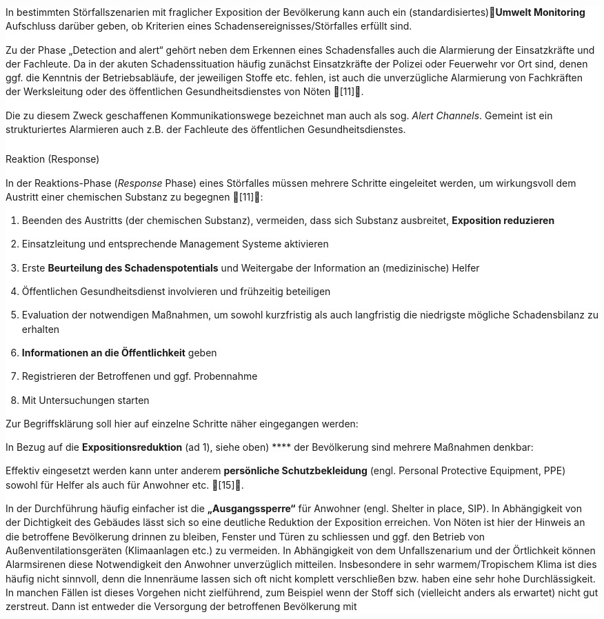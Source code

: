 
  

In bestimmten Störfallszenarien mit fraglicher Exposition der
Bevölkerung kann auch ein (standardisiertes)**Umwelt Monitoring**
Aufschluss darüber geben, ob Kriterien eines
Schadensereignisses/Störfalles erfüllt sind.

Zu der Phase „Detection and alert“ gehört neben dem Erkennen eines
Schadensfalles auch die Alarmierung der Einsatzkräfte und der Fachleute.
Da in der akuten Schadenssituation häufig zunächst Einsatzkräfte der
Polizei oder Feuerwehr vor Ort sind, denen ggf. die Kenntnis der
Betriebsabläufe, der jeweiligen Stoffe etc. fehlen, ist auch die
unverzügliche Alarmierung von Fachkräften der Werksleitung oder des
öffentlichen Gesundheitsdienstes von Nöten \[11\].

Die zu diesem Zweck geschaffenen Kommunikationswege bezeichnet man auch
als sog. *Alert Channels*. Gemeint ist ein strukturiertes Alarmieren
auch z.B. der Fachleute des öffentlichen Gesundheitsdienstes.

###   
Reaktion (Response)

In der Reaktions-Phase (*Response* Phase) eines Störfalles müssen
mehrere Schritte eingeleitet werden, um wirkungsvoll dem Austritt einer
chemischen Substanz zu begegnen \[11\]:

  

1.  Beenden des Austritts (der chemischen Substanz), vermeiden, dass
    sich Substanz ausbreitet, **Exposition reduzieren**

2.  Einsatzleitung und entsprechende Management Systeme aktivieren

3.  Erste **Beurteilung des Schadenspotentials** und Weitergabe der
    Information an (medizinische) Helfer

4.  Öffentlichen Gesundheitsdienst involvieren und frühzeitig beteiligen

5.  Evaluation der notwendigen Maßnahmen, um sowohl kurzfristig als auch
    langfristig die niedrigste mögliche Schadensbilanz zu erhalten

6.  **Informationen an die Öffentlichkeit** geben

7.  Registrieren der Betroffenen und ggf. Probennahme

8.  Mit Untersuchungen starten

  

Zur Begriffsklärung soll hier auf einzelne Schritte näher eingegangen
werden:

In Bezug auf die **Expositionsreduktion** (ad 1), siehe oben) **** der
Bevölkerung sind mehrere Maßnahmen denkbar:

Effektiv eingesetzt werden kann unter anderem **persönliche
Schutzbekleidung** (engl. Personal Protective Equipment, PPE) sowohl für
Helfer als auch für Anwohner etc. \[15\].

In der Durchführung häufig einfacher ist die **„Ausgangssperre“** für
Anwohner (engl. Shelter in place, SIP). In Abhängigkeit von der
Dichtigkeit des Gebäudes lässt sich so eine deutliche Reduktion der
Exposition erreichen. Von Nöten ist hier der Hinweis an die betroffene
Bevölkerung drinnen zu bleiben, Fenster und Türen zu schliessen und ggf.
den Betrieb von Außenventilationsgeräten (Klimaanlagen etc.) zu
vermeiden. In Abhängigkeit von dem Unfallszenarium und der Örtlichkeit
können Alarmsirenen diese Notwendigkeit den Anwohner unverzüglich
mitteilen. Insbesondere in sehr warmem/Tropischem Klima ist dies häufig
nicht sinnvoll, denn die Innenräume lassen sich oft nicht komplett
verschließen bzw. haben eine sehr hohe Durchlässigkeit. In manchen
Fällen ist dieses Vorgehen nicht zielführend, zum Beispiel wenn der
Stoff sich (vielleicht anders als erwartet) nicht gut zerstreut. Dann
ist entweder die Versorgung der betroffenen Bevölkerung mit